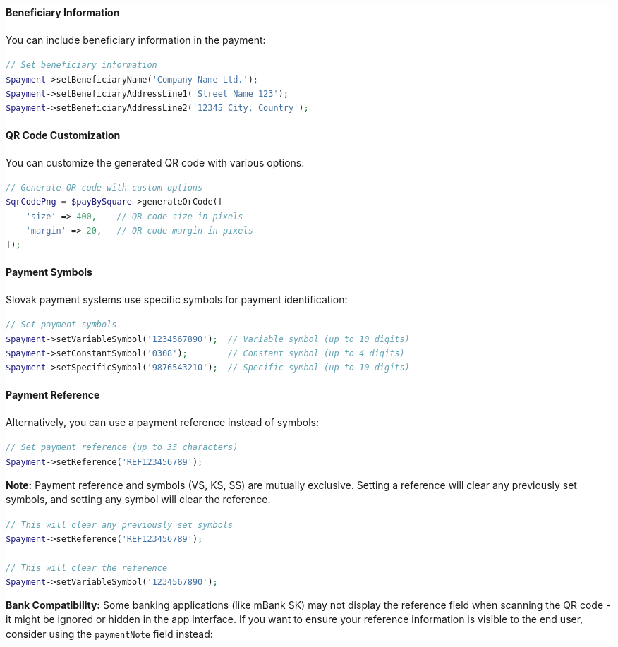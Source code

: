 #### Beneficiary Information

You can include beneficiary information in the payment:

```php
// Set beneficiary information
$payment->setBeneficiaryName('Company Name Ltd.');
$payment->setBeneficiaryAddressLine1('Street Name 123');
$payment->setBeneficiaryAddressLine2('12345 City, Country');
```

#### QR Code Customization

You can customize the generated QR code with various options:

```php
// Generate QR code with custom options
$qrCodePng = $payBySquare->generateQrCode([
    'size' => 400,    // QR code size in pixels
    'margin' => 20,   // QR code margin in pixels
]);
```

#### Payment Symbols

Slovak payment systems use specific symbols for payment identification:

```php
// Set payment symbols
$payment->setVariableSymbol('1234567890');  // Variable symbol (up to 10 digits)
$payment->setConstantSymbol('0308');        // Constant symbol (up to 4 digits)
$payment->setSpecificSymbol('9876543210');  // Specific symbol (up to 10 digits)
```

#### Payment Reference

Alternatively, you can use a payment reference instead of symbols:

```php
// Set payment reference (up to 35 characters)
$payment->setReference('REF123456789');
```

**Note:** Payment reference and symbols (VS, KS, SS) are mutually exclusive. Setting a reference will clear any previously set symbols, and setting any symbol will clear the reference.

```php
// This will clear any previously set symbols
$payment->setReference('REF123456789');

// This will clear the reference
$payment->setVariableSymbol('1234567890');
```

**Bank Compatibility:** Some banking applications (like mBank SK) may not display the reference field when scanning the QR code - it might be ignored or hidden in the app interface. If you want to ensure your reference information is visible to the end user, consider using the `paymentNote` field instead:
